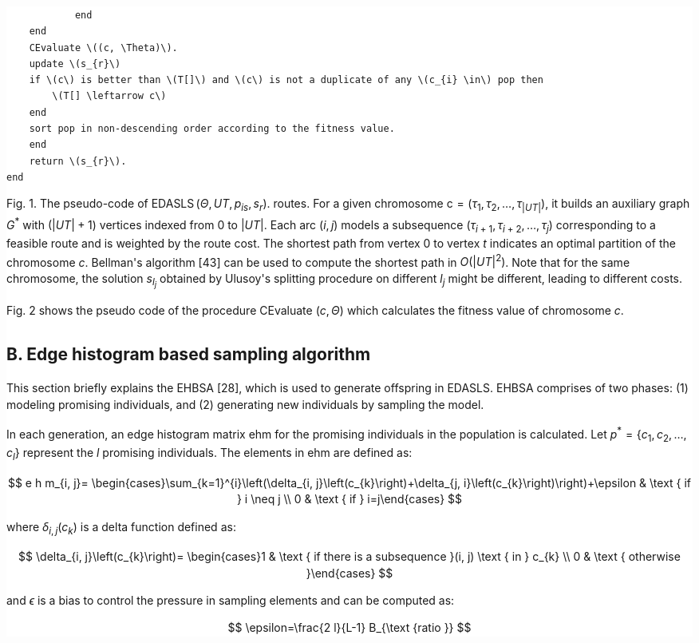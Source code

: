 ```
            end
    end
    CEvaluate \((c, \Theta)\).
    update \(s_{r}\)
    if \(c\) is better than \(T[]\) and \(c\) is not a duplicate of any \(c_{i} \in\) pop then
        \(T[] \leftarrow c\)
    end
    sort pop in non-descending order according to the fitness value.
    end
    return \(s_{r}\).
end
```

Fig. 1. The pseudo-code of $\operatorname{EDASLS}\left(\Theta, U T, p_{i s}, s_{r}\right)$.
routes. For a given chromosome $\mathrm{c}=\left(\tau_{1}, \tau_{2}, \ldots, \tau_{|U T|}\right)$, it builds an auxiliary graph $G^{*}$ with $(|U T|+1)$ vertices indexed from 0 to $|U T|$. Each arc $(i, j)$ models a subsequence $\left(\tau_{i+1}, \tau_{i+2}, \ldots, \tau_{j}\right)$ corresponding to a feasible route and is weighted by the route cost. The shortest path from vertex 0 to vertex $t$ indicates an optimal partition of the chromosome $c$. Bellman's algorithm [43] can be used to compute the shortest path in $O\left(|U T|^{2}\right)$. Note that for the same chromosome, the solution $s_{l_{j}}$ obtained by Ulusoy's splitting procedure on different $l_{j}$ might be different, leading to different costs.

Fig. 2 shows the pseudo code of the procedure CEvaluate $(c, \Theta)$ which calculates the fitness value of chromosome $c$.

## B. Edge histogram based sampling algorithm

This section briefly explains the EHBSA [28], which is used to generate offspring in EDASLS. EHBSA comprises of two phases: (1) modeling promising individuals, and (2) generating new individuals by sampling the model.

In each generation, an edge histogram matrix ehm for the promising individuals in the population is calculated. Let $p^{*}=\left\{c_{1}, c_{2}, \ldots, c_{l}\right\}$ represent the $l$ promising individuals. The elements in ehm are defined as:

$$
e h m_{i, j}= \begin{cases}\sum_{k=1}^{i}\left(\delta_{i, j}\left(c_{k}\right)+\delta_{j, i}\left(c_{k}\right)\right)+\epsilon & \text { if } i \neq j \\ 0 & \text { if } i=j\end{cases}
$$

where $\delta_{i, j}\left(c_{k}\right)$ is a delta function defined as:

$$
\delta_{i, j}\left(c_{k}\right)= \begin{cases}1 & \text { if there is a subsequence }(i, j) \text { in } c_{k} \\ 0 & \text { otherwise }\end{cases}
$$

and $\epsilon$ is a bias to control the pressure in sampling elements and can be computed as:

$$
\epsilon=\frac{2 l}{L-1} B_{\text {ratio }}
$$


[^0]:    J. Wang, K. Tang (Corresponding Author) and X. Yao are with the USTC-Birmingham Joint Research Institute in Intelligent Computation and Its Applications, School of Computer Science and Technology, University of Science and Technology of China, Hefei, Anhui 230027, China (e-mail: jingze@mail.ustc.edu.cn; ketang@ustc.edu.cn).